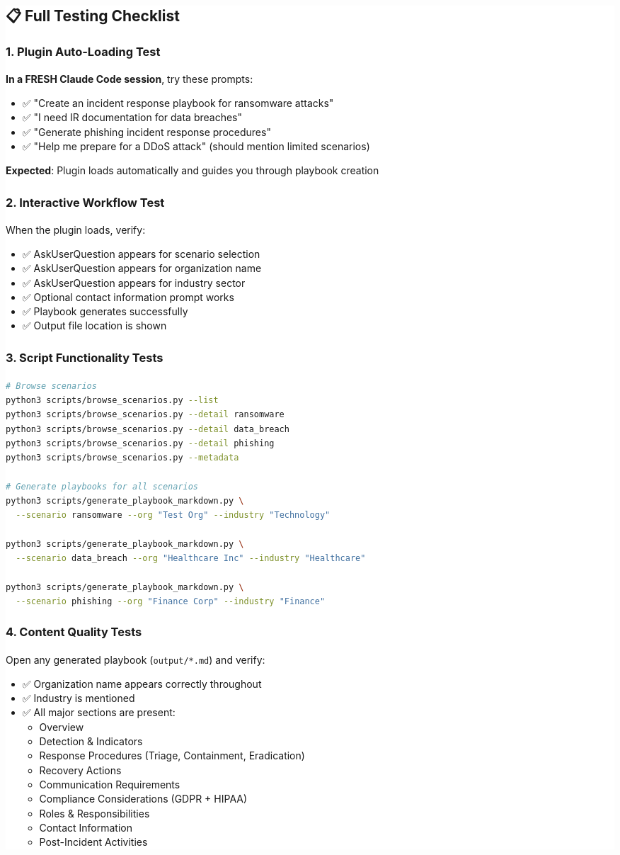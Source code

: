 
## 📋 Full Testing Checklist

### 1. Plugin Auto-Loading Test

**In a FRESH Claude Code session**, try these prompts:

- ✅ "Create an incident response playbook for ransomware attacks"
- ✅ "I need IR documentation for data breaches"
- ✅ "Generate phishing incident response procedures"
- ✅ "Help me prepare for a DDoS attack" (should mention limited scenarios)

**Expected**: Plugin loads automatically and guides you through playbook creation

### 2. Interactive Workflow Test

When the plugin loads, verify:

- ✅ AskUserQuestion appears for scenario selection
- ✅ AskUserQuestion appears for organization name
- ✅ AskUserQuestion appears for industry sector
- ✅ Optional contact information prompt works
- ✅ Playbook generates successfully
- ✅ Output file location is shown

### 3. Script Functionality Tests

```bash
# Browse scenarios
python3 scripts/browse_scenarios.py --list
python3 scripts/browse_scenarios.py --detail ransomware
python3 scripts/browse_scenarios.py --detail data_breach
python3 scripts/browse_scenarios.py --detail phishing
python3 scripts/browse_scenarios.py --metadata

# Generate playbooks for all scenarios
python3 scripts/generate_playbook_markdown.py \
  --scenario ransomware --org "Test Org" --industry "Technology"

python3 scripts/generate_playbook_markdown.py \
  --scenario data_breach --org "Healthcare Inc" --industry "Healthcare"

python3 scripts/generate_playbook_markdown.py \
  --scenario phishing --org "Finance Corp" --industry "Finance"
```

### 4. Content Quality Tests

Open any generated playbook (`output/*.md`) and verify:

- ✅ Organization name appears correctly throughout
- ✅ Industry is mentioned
- ✅ All major sections are present:
  - Overview
  - Detection & Indicators
  - Response Procedures (Triage, Containment, Eradication)
  - Recovery Actions
  - Communication Requirements
  - Compliance Considerations (GDPR + HIPAA)
  - Roles & Responsibilities
  - Contact Information
  - Post-Incident Activities
